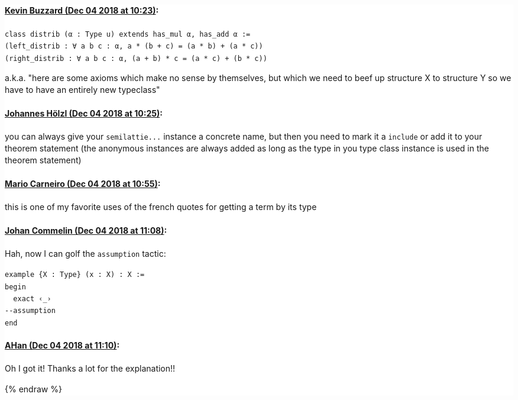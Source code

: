 #### [ Kevin Buzzard (Dec 04 2018 at 10:23)](https://leanprover.zulipchat.com/#narrow/stream/113488-general/topic/conflict%20of%20Instances/near/150833600):
```lean
class distrib (α : Type u) extends has_mul α, has_add α :=
(left_distrib : ∀ a b c : α, a * (b + c) = (a * b) + (a * c))
(right_distrib : ∀ a b c : α, (a + b) * c = (a * c) + (b * c))
```

a.k.a. "here are some axioms which make no sense by themselves, but which we need to beef up structure X to structure Y so we have to have an entirely new typeclass"

#### [ Johannes Hölzl (Dec 04 2018 at 10:25)](https://leanprover.zulipchat.com/#narrow/stream/113488-general/topic/conflict%20of%20Instances/near/150833714):
you can always give your `semilattie...` instance a concrete name, but then you need to mark it a `include` or add it to your theorem statement (the anonymous instances are always added as long as the type in you type class instance is used in the theorem statement)

#### [ Mario Carneiro (Dec 04 2018 at 10:55)](https://leanprover.zulipchat.com/#narrow/stream/113488-general/topic/conflict%20of%20Instances/near/150835207):
this is one of my favorite uses of the french quotes for getting a term by its type

#### [ Johan Commelin (Dec 04 2018 at 11:08)](https://leanprover.zulipchat.com/#narrow/stream/113488-general/topic/conflict%20of%20Instances/near/150835883):
Hah, now I can golf the `assumption` tactic:
```lean
example {X : Type} (x : X) : X :=
begin
  exact ‹_›
--assumption
end
```

#### [ AHan (Dec 04 2018 at 11:10)](https://leanprover.zulipchat.com/#narrow/stream/113488-general/topic/conflict%20of%20Instances/near/150836031):
Oh I got it! Thanks a lot for the explanation!!


{% endraw %}
